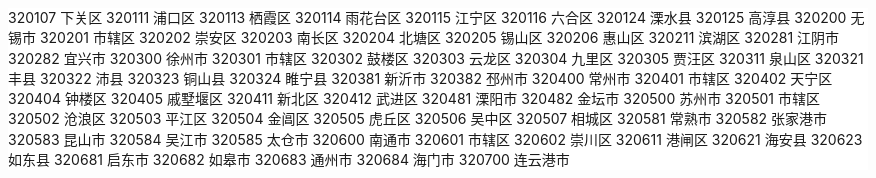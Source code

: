  320107 下关区
 320111 浦口区
 320113 栖霞区
 320114 雨花台区
 320115 江宁区
 320116 六合区
 320124 溧水县
 320125 高淳县
 320200 无锡市
 320201 市辖区
 320202 崇安区
 320203 南长区
 320204 北塘区
 320205 锡山区
 320206 惠山区
 320211 滨湖区
 320281 江阴市
 320282 宜兴市
 320300 徐州市
 320301 市辖区
 320302 鼓楼区
 320303 云龙区
 320304 九里区
 320305 贾汪区
 320311 泉山区
 320321 丰县
 320322 沛县
 320323 铜山县
 320324 睢宁县
 320381 新沂市
 320382 邳州市
 320400 常州市
 320401 市辖区
 320402 天宁区
 320404 钟楼区
 320405 戚墅堰区
 320411 新北区
 320412 武进区
 320481 溧阳市
 320482 金坛市
 320500 苏州市
 320501 市辖区
 320502 沧浪区
 320503 平江区
 320504 金阊区
 320505 虎丘区
 320506 吴中区
 320507 相城区
 320581 常熟市
 320582 张家港市
 320583 昆山市
 320584 吴江市
 320585 太仓市
 320600 南通市
 320601 市辖区
 320602 崇川区
 320611 港闸区
 320621 海安县
 320623 如东县
 320681 启东市
 320682 如皋市
 320683 通州市
 320684 海门市
 320700 连云港市